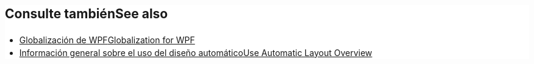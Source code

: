 ## <a name="see-also"></a><span data-ttu-id="6c06e-249">Consulte también</span><span class="sxs-lookup"><span data-stu-id="6c06e-249">See also</span></span>

- [<span data-ttu-id="6c06e-250">Globalización de WPF</span><span class="sxs-lookup"><span data-stu-id="6c06e-250">Globalization for WPF</span></span>](globalization-for-wpf.md)
- [<span data-ttu-id="6c06e-251">Información general sobre el uso del diseño automático</span><span class="sxs-lookup"><span data-stu-id="6c06e-251">Use Automatic Layout Overview</span></span>](use-automatic-layout-overview.md)
